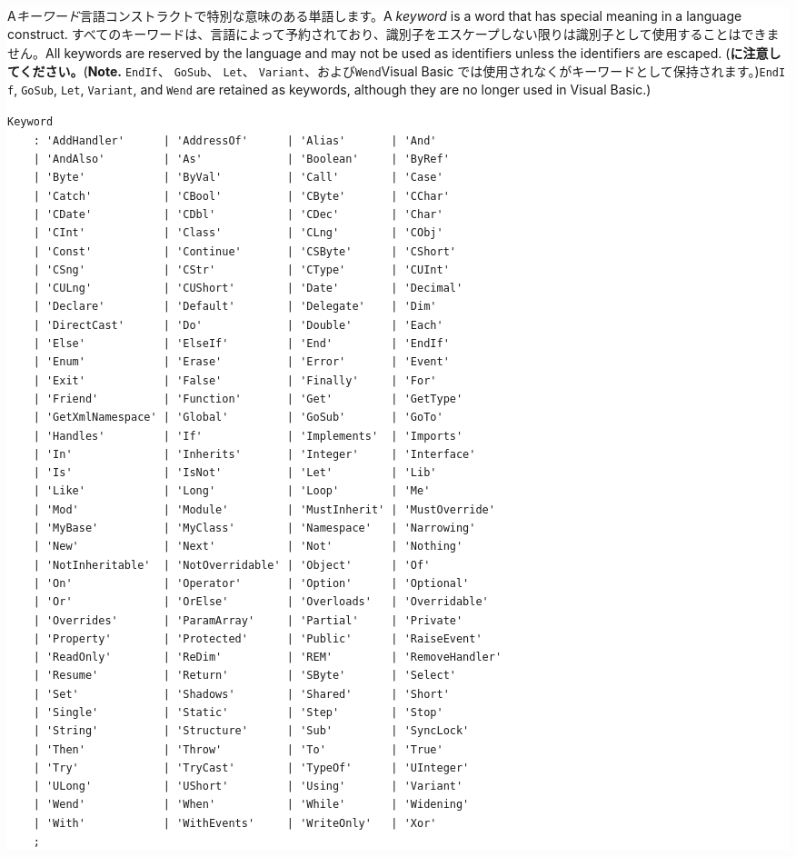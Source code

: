 <span data-ttu-id="624c6-173">A*キーワード*言語コンストラクトで特別な意味のある単語します。</span><span class="sxs-lookup"><span data-stu-id="624c6-173">A *keyword* is a word that has special meaning in a language construct.</span></span> <span data-ttu-id="624c6-174">すべてのキーワードは、言語によって予約されており、識別子をエスケープしない限りは識別子として使用することはできません。</span><span class="sxs-lookup"><span data-stu-id="624c6-174">All keywords are reserved by the language and may not be used as identifiers unless the identifiers are escaped.</span></span> <span data-ttu-id="624c6-175">(__に注意してください。__</span><span class="sxs-lookup"><span data-stu-id="624c6-175">(__Note.__</span></span> <span data-ttu-id="624c6-176">`EndIf`、 `GoSub`、 `Let`、 `Variant`、および`Wend`Visual Basic では使用されなくがキーワードとして保持されます。)</span><span class="sxs-lookup"><span data-stu-id="624c6-176">`EndIf`, `GoSub`, `Let`, `Variant`, and `Wend` are retained as keywords, although they are no longer used in Visual Basic.)</span></span>

```antlr
Keyword
    : 'AddHandler'      | 'AddressOf'      | 'Alias'       | 'And'
    | 'AndAlso'         | 'As'             | 'Boolean'     | 'ByRef'
    | 'Byte'            | 'ByVal'          | 'Call'        | 'Case'        
    | 'Catch'           | 'CBool'          | 'CByte'       | 'CChar'       
    | 'CDate'           | 'CDbl'           | 'CDec'        | 'Char'        
    | 'CInt'            | 'Class'          | 'CLng'        | 'CObj'        
    | 'Const'           | 'Continue'       | 'CSByte'      | 'CShort'      
    | 'CSng'            | 'CStr'           | 'CType'       | 'CUInt'       
    | 'CULng'           | 'CUShort'        | 'Date'        | 'Decimal'     
    | 'Declare'         | 'Default'        | 'Delegate'    | 'Dim'         
    | 'DirectCast'      | 'Do'             | 'Double'      | 'Each'        
    | 'Else'            | 'ElseIf'         | 'End'         | 'EndIf'       
    | 'Enum'            | 'Erase'          | 'Error'       | 'Event'       
    | 'Exit'            | 'False'          | 'Finally'     | 'For'         
    | 'Friend'          | 'Function'       | 'Get'         | 'GetType'     
    | 'GetXmlNamespace' | 'Global'         | 'GoSub'       | 'GoTo'        
    | 'Handles'         | 'If'             | 'Implements'  | 'Imports'     
    | 'In'              | 'Inherits'       | 'Integer'     | 'Interface'   
    | 'Is'              | 'IsNot'          | 'Let'         | 'Lib'         
    | 'Like'            | 'Long'           | 'Loop'        | 'Me'          
    | 'Mod'             | 'Module'         | 'MustInherit' | 'MustOverride'
    | 'MyBase'          | 'MyClass'        | 'Namespace'   | 'Narrowing'   
    | 'New'             | 'Next'           | 'Not'         | 'Nothing'     
    | 'NotInheritable'  | 'NotOverridable' | 'Object'      | 'Of'          
    | 'On'              | 'Operator'       | 'Option'      | 'Optional'    
    | 'Or'              | 'OrElse'         | 'Overloads'   | 'Overridable' 
    | 'Overrides'       | 'ParamArray'     | 'Partial'     | 'Private'     
    | 'Property'        | 'Protected'      | 'Public'      | 'RaiseEvent'  
    | 'ReadOnly'        | 'ReDim'          | 'REM'         | 'RemoveHandler'
    | 'Resume'          | 'Return'         | 'SByte'       | 'Select'      
    | 'Set'             | 'Shadows'        | 'Shared'      | 'Short'       
    | 'Single'          | 'Static'         | 'Step'        | 'Stop'        
    | 'String'          | 'Structure'      | 'Sub'         | 'SyncLock'    
    | 'Then'            | 'Throw'          | 'To'          | 'True'        
    | 'Try'             | 'TryCast'        | 'TypeOf'      | 'UInteger'    
    | 'ULong'           | 'UShort'         | 'Using'       | 'Variant'     
    | 'Wend'            | 'When'           | 'While'       | 'Widening'    
    | 'With'            | 'WithEvents'     | 'WriteOnly'   | 'Xor'         
    ;
```
